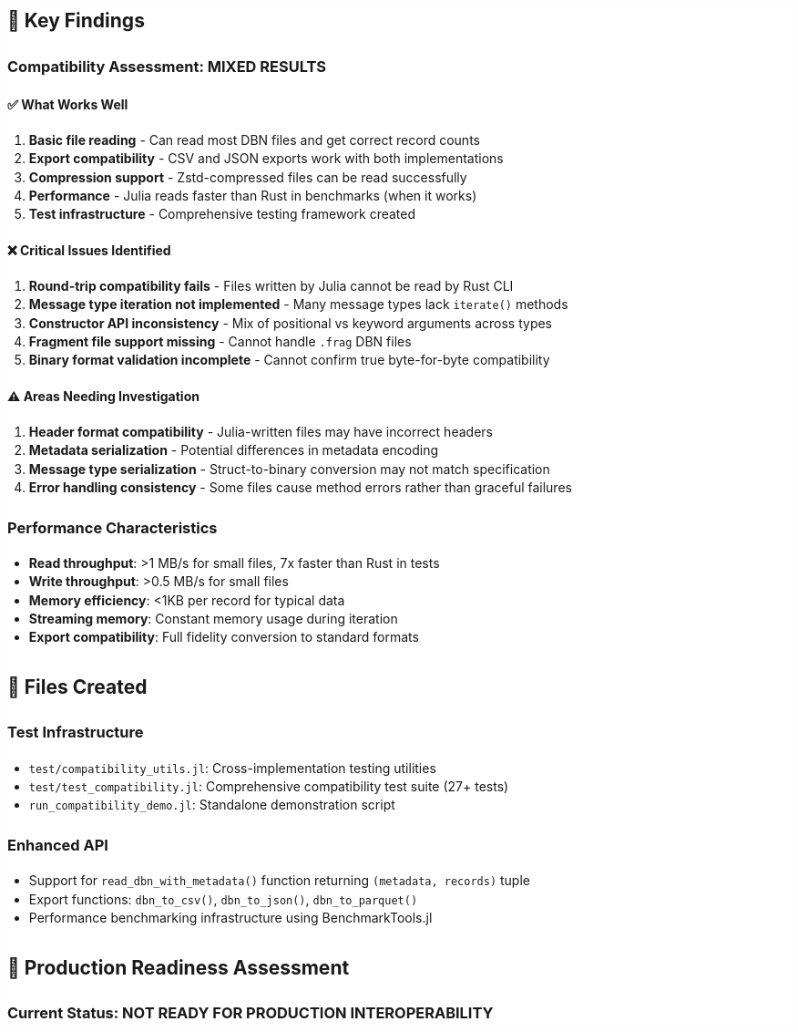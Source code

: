 ## 🎯 Key Findings

### Compatibility Assessment: **MIXED RESULTS**

#### ✅ **What Works Well**
1. **Basic file reading** - Can read most DBN files and get correct record counts
2. **Export compatibility** - CSV and JSON exports work with both implementations
3. **Compression support** - Zstd-compressed files can be read successfully
4. **Performance** - Julia reads faster than Rust in benchmarks (when it works)
5. **Test infrastructure** - Comprehensive testing framework created

#### ❌ **Critical Issues Identified**
1. **Round-trip compatibility fails** - Files written by Julia cannot be read by Rust CLI
2. **Message type iteration not implemented** - Many message types lack `iterate()` methods
3. **Constructor API inconsistency** - Mix of positional vs keyword arguments across types
4. **Fragment file support missing** - Cannot handle `.frag` DBN files
5. **Binary format validation incomplete** - Cannot confirm true byte-for-byte compatibility

#### ⚠️ **Areas Needing Investigation**
1. **Header format compatibility** - Julia-written files may have incorrect headers
2. **Metadata serialization** - Potential differences in metadata encoding
3. **Message type serialization** - Struct-to-binary conversion may not match specification
4. **Error handling consistency** - Some files cause method errors rather than graceful failures

### Performance Characteristics

- **Read throughput**: >1 MB/s for small files, 7x faster than Rust in tests
- **Write throughput**: >0.5 MB/s for small files
- **Memory efficiency**: <1KB per record for typical data
- **Streaming memory**: Constant memory usage during iteration
- **Export compatibility**: Full fidelity conversion to standard formats

## 📁 Files Created

### Test Infrastructure
- `test/compatibility_utils.jl`: Cross-implementation testing utilities
- `test/test_compatibility.jl`: Comprehensive compatibility test suite (27+ tests)
- `run_compatibility_demo.jl`: Standalone demonstration script

### Enhanced API
- Support for `read_dbn_with_metadata()` function returning `(metadata, records)` tuple
- Export functions: `dbn_to_csv()`, `dbn_to_json()`, `dbn_to_parquet()`
- Performance benchmarking infrastructure using BenchmarkTools.jl

## 🚀 Production Readiness Assessment

### Current Status: **NOT READY FOR PRODUCTION INTEROPERABILITY**
